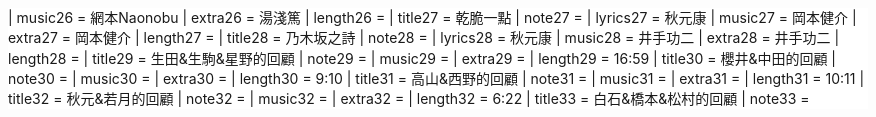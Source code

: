 | music26         = 網本Naonobu
| extra26         = 湯淺篤
| length26        = 
| title27         = 乾脆一點
| note27          = 
| lyrics27        = 秋元康
| music27         = 岡本健介
| extra27         = 岡本健介
| length27        = 
| title28         = 乃木坂之詩
| note28          = 
| lyrics28        = 秋元康
| music28         = 井手功二
| extra28         = 井手功二
| length28        = 
| title29         = 生田&生駒&星野的回顧
| note29          = 
| music29         = 
| extra29         = 
| length29        = 16:59
| title30         = 櫻井&中田的回顧
| note30          = 
| music30         = 
| extra30         = 
| length30        = 9:10
| title31         = 高山&西野的回顧
| note31          = 
| music31         = 
| extra31         = 
| length31        = 10:11
| title32         = 秋元&若月的回顧
| note32          = 
| music32         = 
| extra32         = 
| length32        = 6:22
| title33         = 白石&橋本&松村的回顧
| note33          = 